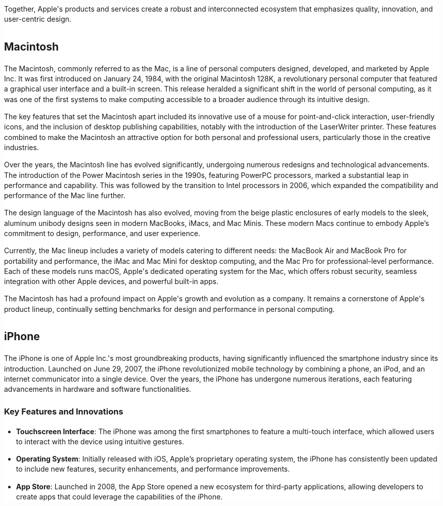 Together, Apple's products and services create a robust and interconnected ecosystem that emphasizes quality, innovation, and user-centric design.
## Macintosh
The Macintosh, commonly referred to as the Mac, is a line of personal computers designed, developed, and marketed by Apple Inc. It was first introduced on January 24, 1984, with the original Macintosh 128K, a revolutionary personal computer that featured a graphical user interface and a built-in screen. This release heralded a significant shift in the world of personal computing, as it was one of the first systems to make computing accessible to a broader audience through its intuitive design.

The key features that set the Macintosh apart included its innovative use of a mouse for point-and-click interaction, user-friendly icons, and the inclusion of desktop publishing capabilities, notably with the introduction of the LaserWriter printer. These features combined to make the Macintosh an attractive option for both personal and professional users, particularly those in the creative industries.

Over the years, the Macintosh line has evolved significantly, undergoing numerous redesigns and technological advancements. The introduction of the Power Macintosh series in the 1990s, featuring PowerPC processors, marked a substantial leap in performance and capability. This was followed by the transition to Intel processors in 2006, which expanded the compatibility and performance of the Mac line further.

The design language of the Macintosh has also evolved, moving from the beige plastic enclosures of early models to the sleek, aluminum unibody designs seen in modern MacBooks, iMacs, and Mac Minis. These modern Macs continue to embody Apple’s commitment to design, performance, and user experience.

Currently, the Mac lineup includes a variety of models catering to different needs: the MacBook Air and MacBook Pro for portability and performance, the iMac and Mac Mini for desktop computing, and the Mac Pro for professional-level performance. Each of these models runs macOS, Apple's dedicated operating system for the Mac, which offers robust security, seamless integration with other Apple devices, and powerful built-in apps.

The Macintosh has had a profound impact on Apple's growth and evolution as a company. It remains a cornerstone of Apple's product lineup, continually setting benchmarks for design and performance in personal computing.
## iPhone
The iPhone is one of Apple Inc.'s most groundbreaking products, having significantly influenced the smartphone industry since its introduction. Launched on June 29, 2007, the iPhone revolutionized mobile technology by combining a phone, an iPod, and an internet communicator into a single device. Over the years, the iPhone has undergone numerous iterations, each featuring advancements in hardware and software functionalities.

### Key Features and Innovations

- **Touchscreen Interface**: The iPhone was among the first smartphones to feature a multi-touch interface, which allowed users to interact with the device using intuitive gestures.
  
- **Operating System**: Initially released with iOS, Apple’s proprietary operating system, the iPhone has consistently been updated to include new features, security enhancements, and performance improvements.

- **App Store**: Launched in 2008, the App Store opened a new ecosystem for third-party applications, allowing developers to create apps that could leverage the capabilities of the iPhone.
